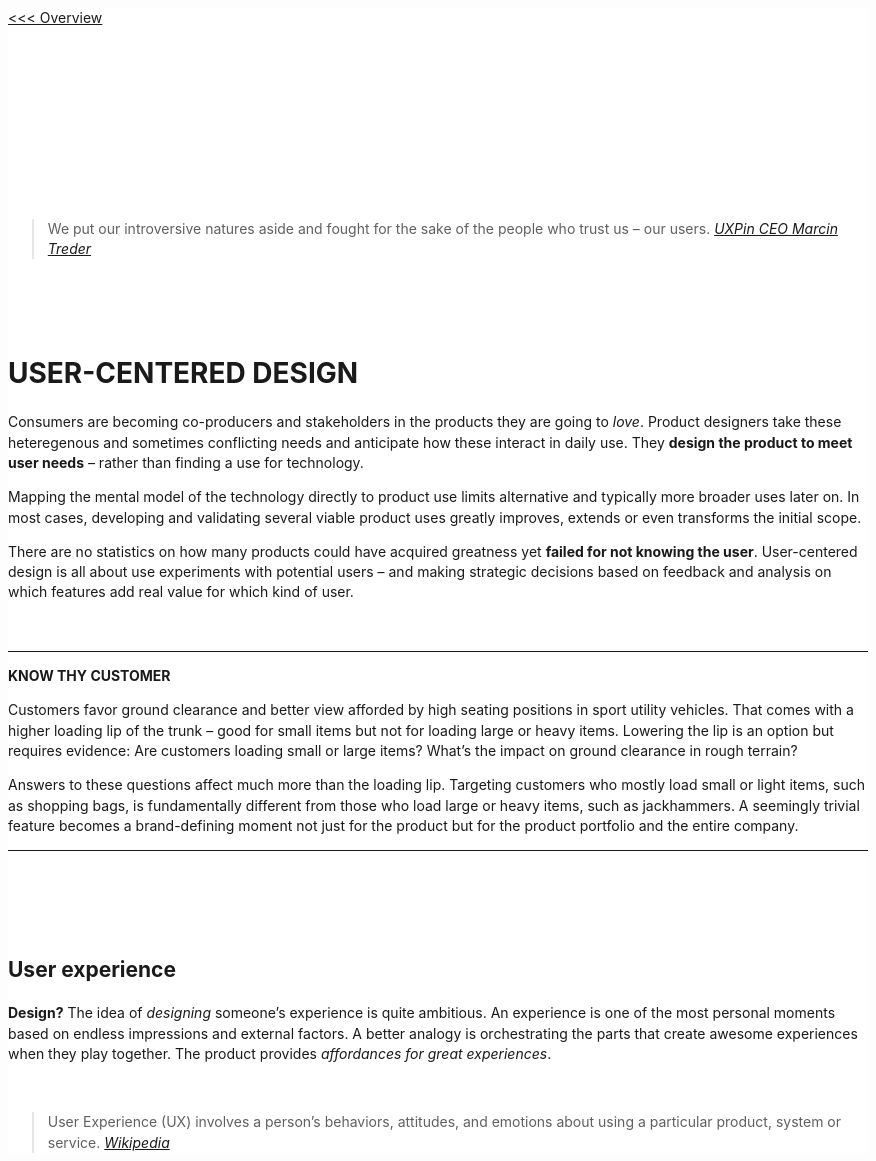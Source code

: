 
[<<< Overview ](../README.md)

<br><br><br><br><br><br><br><br>
> We put our introversive natures aside and fought for the sake of the people who trust us – our users. *[UXPin CEO Marcin Treder](http://www.creativebloq.com/netmag/ux-design-start-ups-get-know-your-users-10126004)*

<br><br>

# USER-CENTERED DESIGN

Consumers are becoming co-producers and stakeholders in the products they are going to *love*. Product designers take these heteregenous and sometimes conflicting needs and anticipate how these interact in daily use. They **design the product to meet user needs** – rather than finding a use for technology.

Mapping the mental model of the technology directly to product use limits alternative and typically more broader uses later on. In most cases, developing and validating several viable product uses greatly improves, extends or even transforms the initial scope.

There are no statistics on how many products could have acquired greatness yet **failed for not knowing the user**. User-centered design is all about use experiments with potential users – and making strategic decisions based on feedback and analysis on which features add real value for which kind of user.

<br>

___

**KNOW THY CUSTOMER**

Customers favor ground clearance and better view afforded by high seating positions in sport utility vehicles. That comes with a higher loading lip of the trunk – good for small items but not for loading large or heavy items. Lowering the lip is an option but requires evidence: Are customers loading small or large items? What’s the impact on ground clearance in rough terrain?

Answers to these questions affect much more than the loading lip. Targeting customers who mostly load small or light items, such as shopping bags, is fundamentally different from those who load large or heavy items, such as jackhammers. A seemingly trivial feature becomes a brand-defining moment not just for the product but for the product portfolio and the entire company.

___

<br><br><br>

## User experience

**Design?** The idea of *designing* someone’s experience is quite ambitious. An experience is one of the most personal moments based on endless impressions and external factors. A better analogy is orchestrating the parts that create awesome experiences when they play together. The product provides *affordances for great experiences*.

<br>

> User Experience (UX) involves a person’s behaviors, attitudes, and emotions about using a particular product, system or service. *[Wikipedia](http://en.wikipedia.org/wiki/User_experience)*
